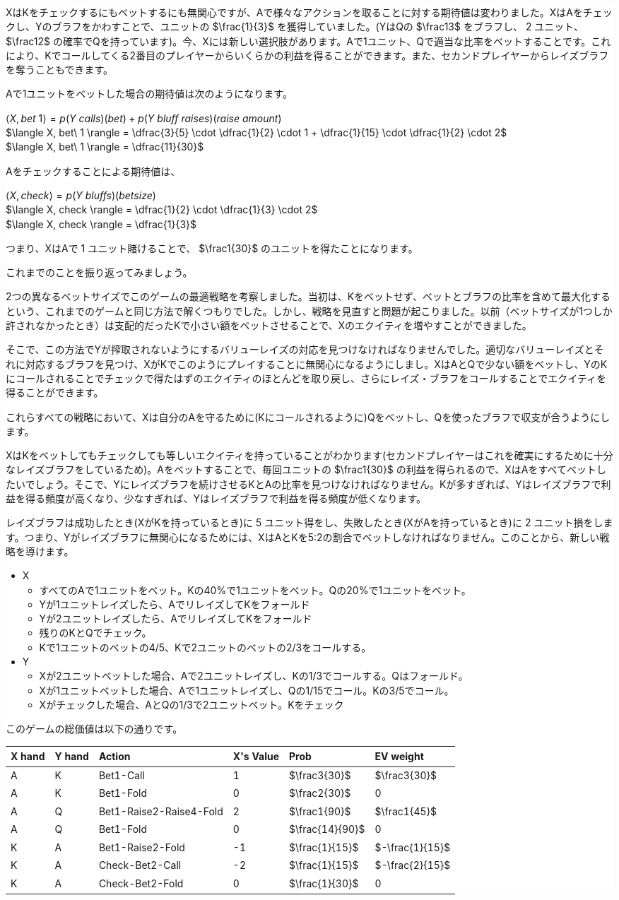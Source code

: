 XはKをチェックするにもベットするにも無関心ですが、Aで様々なアクションを取ることに対する期待値は変わりました。XはAをチェックし、Yのブラフをかわすことで、ユニットの $\frac{1}{3}$ を獲得していました。(YはQの $\frac13$ をブラフし、 $2$ ユニット、 $\frac12$ の確率でQを持っています)。今、Xには新しい選択肢があります。Aで1ユニット、Qで適当な比率をベットすることです。これにより、Kでコールしてくる2番目のプレイヤーからいくらかの利益を得ることができます。また、セカンドプレイヤーからレイズブラフを奪うこともできます。

Aで1ユニットをベットした場合の期待値は次のようになります。

$\langle X, bet\ 1 \rangle = p(Y\ calls)(bet) + p(Y\ bluff\ raises)(raise\ amount)$  
$\langle X, bet\ 1 \rangle = \dfrac{3}{5} \cdot \dfrac{1}{2} \cdot 1 + \dfrac{1}{15} \cdot \dfrac{1}{2} \cdot 2$  
$\langle X, bet\ 1 \rangle = \dfrac{11}{30}$

Aをチェックすることによる期待値は、

$\langle X, check \rangle = p(Y\ bluffs)(bet size)$  
$\langle X, check \rangle = \dfrac{1}{2} \cdot \dfrac{1}{3} \cdot 2$  
$\langle X, check \rangle = \dfrac{1}{3}$

つまり、XはAで $1$ ユニット賭けることで、 $\frac1{30}$ のユニットを得たことになります。

これまでのことを振り返ってみましょう。

2つの異なるベットサイズでこのゲームの最適戦略を考察しました。当初は、Kをベットせず、ベットとブラフの比率を含めて最大化するという、これまでのゲームと同じ方法で解くつもりでした。しかし、戦略を見直すと問題が起こりました。以前（ベットサイズが1つしか許されなかったとき）は支配的だったKで小さい額をベットさせることで、Xのエクイティを増やすことができました。

そこで、この方法でYが搾取されないようにするバリューレイズの対応を見つけなければなりませんでした。適切なバリューレイズとそれに対応するブラフを見つけ、XがKでこのようにプレイすることに無関心になるようにしまし。XはAとQで少ない額をベットし、YのKにコールされることでチェックで得たはずのエクイティのほとんどを取り戻し、さらにレイズ・ブラフをコールすることでエクイティを得ることができます。

これらすべての戦略において、Xは自分のAを守るために(Kにコールされるように)Qをベットし、Qを使ったブラフで収支が合うようにします。

XはKをベットしてもチェックしても等しいエクイティを持っていることがわかります(セカンドプレイヤーはこれを確実にするために十分なレイズブラフをしているため)。Aをベットすることで、毎回ユニットの $\frac1{30}$ の利益を得られるので、XはAをすべてベットしたいでしょう。そこで、Yにレイズブラフを続けさせるKとAの比率を見つけなければなりません。Kが多すぎれば、Yはレイズブラフで利益を得る頻度が高くなり、少なすぎれば、Yはレイズブラフで利益を得る頻度が低くなります。

レイズブラフは成功したとき(XがKを持っているとき)に $5$ ユニット得をし、失敗したとき(XがAを持っているとき)に $2$ ユニット損をします。つまり、Yがレイズブラフに無関心になるためには、XはAとKを5:2の割合でベットしなければなりません。このことから、新しい戦略を導けます。

- X
  - すべてのAで1ユニットをベット。Kの40%で1ユニットをベット。Qの20%で1ユニットをベット。
  - Yが1ユニットレイズしたら、AでリレイズしてKをフォールド
  - Yが2ユニットレイズしたら、AでリレイズしてKをフォールド
  - 残りのKとQでチェック。
  - Kで1ユニットのベットの4/5、Kで2ユニットのベットの2/3をコールする。
- Y
  - Xが2ユニットベットした場合、Aで2ユニットレイズし、Kの1/3でコールする。Qはフォールド。
  - Xが1ユニットベットした場合、Aで1ユニットレイズし、Qの1/15でコール。Kの3/5でコール。
  - Xがチェックした場合、AとQの1/3で2ユニットベット。Kをチェック

このゲームの総価値は以下の通りです。

|X hand|Y hand|Action|X's Value|Prob|EV weight|
|:--|:--|:--|:--|:--|:--|
|A|K|Bet1-Call|1|$\frac3{30}$|$\frac3{30}$|
|A|K|Bet1-Fold|0|$\frac2{30}$|$0$|
|A|Q|Bet1-Raise2-Raise4-Fold|2|$\frac1{90}$|$\frac1{45}$|
|A|Q|Bet1-Fold|0|$\frac{14}{90}$|$0$|
|K|A|Bet1-Raise2-Fold|-1|$\frac{1}{15}$|$-\frac{1}{15}$|
|K|A|Check-Bet2-Call|-2|$\frac{1}{15}$|$-\frac{2}{15}$|
|K|A|Check-Bet2-Fold|0|$\frac{1}{30}$|$0$|
